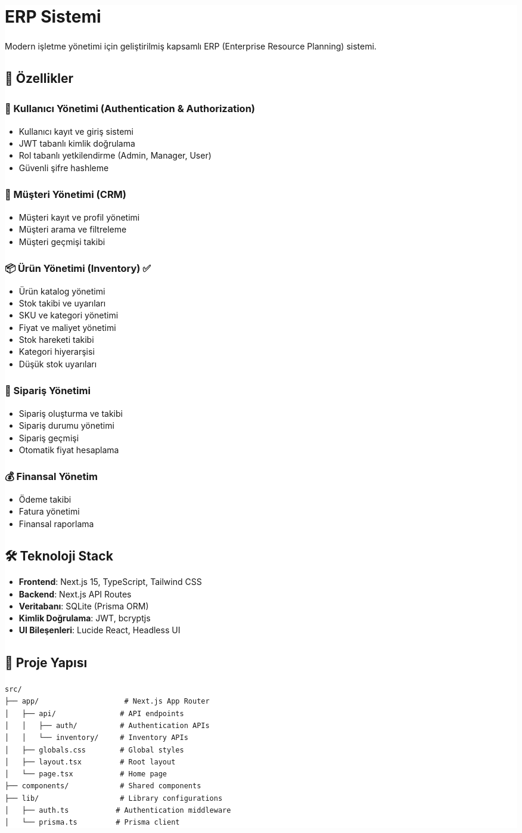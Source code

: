 # ERP Sistemi

Modern işletme yönetimi için geliştirilmiş kapsamlı ERP (Enterprise Resource Planning) sistemi.

## 🚀 Özellikler

### 🔐 Kullanıcı Yönetimi (Authentication & Authorization)
- Kullanıcı kayıt ve giriş sistemi
- JWT tabanlı kimlik doğrulama
- Rol tabanlı yetkilendirme (Admin, Manager, User)
- Güvenli şifre hashleme

### 👥 Müşteri Yönetimi (CRM)
- Müşteri kayıt ve profil yönetimi
- Müşteri arama ve filtreleme
- Müşteri geçmişi takibi

### 📦 Ürün Yönetimi (Inventory) ✅
- Ürün katalog yönetimi
- Stok takibi ve uyarıları
- SKU ve kategori yönetimi
- Fiyat ve maliyet yönetimi
- Stok hareketi takibi
- Kategori hiyerarşisi
- Düşük stok uyarıları

### 🛒 Sipariş Yönetimi
- Sipariş oluşturma ve takibi
- Sipariş durumu yönetimi
- Sipariş geçmişi
- Otomatik fiyat hesaplama

### 💰 Finansal Yönetim
- Ödeme takibi
- Fatura yönetimi
- Finansal raporlama

## 🛠️ Teknoloji Stack

- **Frontend**: Next.js 15, TypeScript, Tailwind CSS
- **Backend**: Next.js API Routes
- **Veritabanı**: SQLite (Prisma ORM)
- **Kimlik Doğrulama**: JWT, bcryptjs
- **UI Bileşenleri**: Lucide React, Headless UI

## 📁 Proje Yapısı

```
src/
├── app/                    # Next.js App Router
│   ├── api/               # API endpoints
│   │   ├── auth/          # Authentication APIs
│   │   └── inventory/     # Inventory APIs
│   ├── globals.css        # Global styles
│   ├── layout.tsx         # Root layout
│   └── page.tsx           # Home page
├── components/            # Shared components
├── lib/                   # Library configurations
│   ├── auth.ts           # Authentication middleware
│   └── prisma.ts         # Prisma client
```